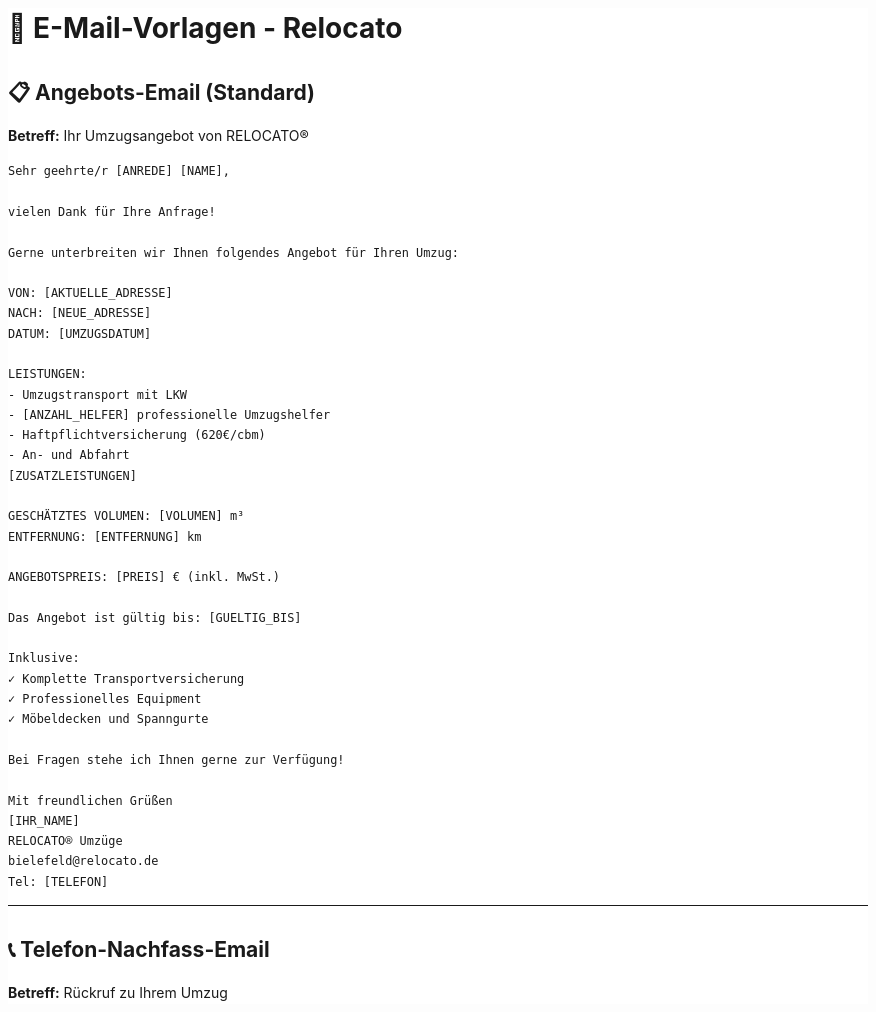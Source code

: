 # 📧 E-Mail-Vorlagen - Relocato

## 📋 Angebots-Email (Standard)

**Betreff:** Ihr Umzugsangebot von RELOCATO®

```
Sehr geehrte/r [ANREDE] [NAME],

vielen Dank für Ihre Anfrage!

Gerne unterbreiten wir Ihnen folgendes Angebot für Ihren Umzug:

VON: [AKTUELLE_ADRESSE]
NACH: [NEUE_ADRESSE]
DATUM: [UMZUGSDATUM]

LEISTUNGEN:
- Umzugstransport mit LKW
- [ANZAHL_HELFER] professionelle Umzugshelfer
- Haftpflichtversicherung (620€/cbm)
- An- und Abfahrt
[ZUSATZLEISTUNGEN]

GESCHÄTZTES VOLUMEN: [VOLUMEN] m³
ENTFERNUNG: [ENTFERNUNG] km

ANGEBOTSPREIS: [PREIS] € (inkl. MwSt.)

Das Angebot ist gültig bis: [GUELTIG_BIS]

Inklusive:
✓ Komplette Transportversicherung
✓ Professionelles Equipment
✓ Möbeldecken und Spanngurte

Bei Fragen stehe ich Ihnen gerne zur Verfügung!

Mit freundlichen Grüßen
[IHR_NAME]
RELOCATO® Umzüge
bielefeld@relocato.de
Tel: [TELEFON]
```

---

## 📞 Telefon-Nachfass-Email

**Betreff:** Rückruf zu Ihrem Umzug

